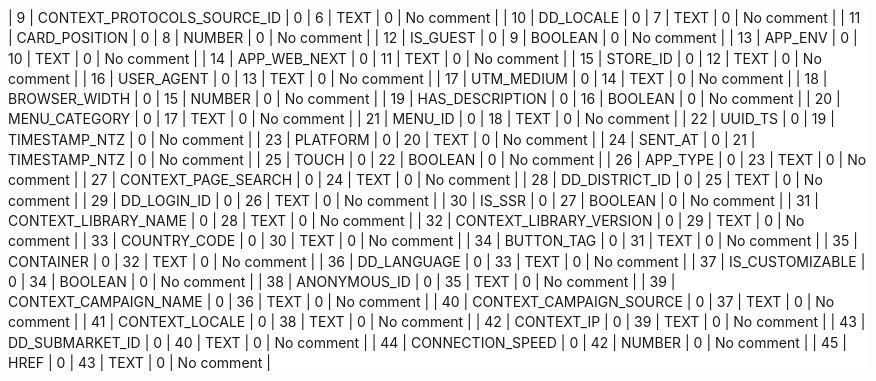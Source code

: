| 9 | CONTEXT_PROTOCOLS_SOURCE_ID | 0 | 6 | TEXT | 0 | No comment |
| 10 | DD_LOCALE | 0 | 7 | TEXT | 0 | No comment |
| 11 | CARD_POSITION | 0 | 8 | NUMBER | 0 | No comment |
| 12 | IS_GUEST | 0 | 9 | BOOLEAN | 0 | No comment |
| 13 | APP_ENV | 0 | 10 | TEXT | 0 | No comment |
| 14 | APP_WEB_NEXT | 0 | 11 | TEXT | 0 | No comment |
| 15 | STORE_ID | 0 | 12 | TEXT | 0 | No comment |
| 16 | USER_AGENT | 0 | 13 | TEXT | 0 | No comment |
| 17 | UTM_MEDIUM | 0 | 14 | TEXT | 0 | No comment |
| 18 | BROWSER_WIDTH | 0 | 15 | NUMBER | 0 | No comment |
| 19 | HAS_DESCRIPTION | 0 | 16 | BOOLEAN | 0 | No comment |
| 20 | MENU_CATEGORY | 0 | 17 | TEXT | 0 | No comment |
| 21 | MENU_ID | 0 | 18 | TEXT | 0 | No comment |
| 22 | UUID_TS | 0 | 19 | TIMESTAMP_NTZ | 0 | No comment |
| 23 | PLATFORM | 0 | 20 | TEXT | 0 | No comment |
| 24 | SENT_AT | 0 | 21 | TIMESTAMP_NTZ | 0 | No comment |
| 25 | TOUCH | 0 | 22 | BOOLEAN | 0 | No comment |
| 26 | APP_TYPE | 0 | 23 | TEXT | 0 | No comment |
| 27 | CONTEXT_PAGE_SEARCH | 0 | 24 | TEXT | 0 | No comment |
| 28 | DD_DISTRICT_ID | 0 | 25 | TEXT | 0 | No comment |
| 29 | DD_LOGIN_ID | 0 | 26 | TEXT | 0 | No comment |
| 30 | IS_SSR | 0 | 27 | BOOLEAN | 0 | No comment |
| 31 | CONTEXT_LIBRARY_NAME | 0 | 28 | TEXT | 0 | No comment |
| 32 | CONTEXT_LIBRARY_VERSION | 0 | 29 | TEXT | 0 | No comment |
| 33 | COUNTRY_CODE | 0 | 30 | TEXT | 0 | No comment |
| 34 | BUTTON_TAG | 0 | 31 | TEXT | 0 | No comment |
| 35 | CONTAINER | 0 | 32 | TEXT | 0 | No comment |
| 36 | DD_LANGUAGE | 0 | 33 | TEXT | 0 | No comment |
| 37 | IS_CUSTOMIZABLE | 0 | 34 | BOOLEAN | 0 | No comment |
| 38 | ANONYMOUS_ID | 0 | 35 | TEXT | 0 | No comment |
| 39 | CONTEXT_CAMPAIGN_NAME | 0 | 36 | TEXT | 0 | No comment |
| 40 | CONTEXT_CAMPAIGN_SOURCE | 0 | 37 | TEXT | 0 | No comment |
| 41 | CONTEXT_LOCALE | 0 | 38 | TEXT | 0 | No comment |
| 42 | CONTEXT_IP | 0 | 39 | TEXT | 0 | No comment |
| 43 | DD_SUBMARKET_ID | 0 | 40 | TEXT | 0 | No comment |
| 44 | CONNECTION_SPEED | 0 | 42 | NUMBER | 0 | No comment |
| 45 | HREF | 0 | 43 | TEXT | 0 | No comment |
